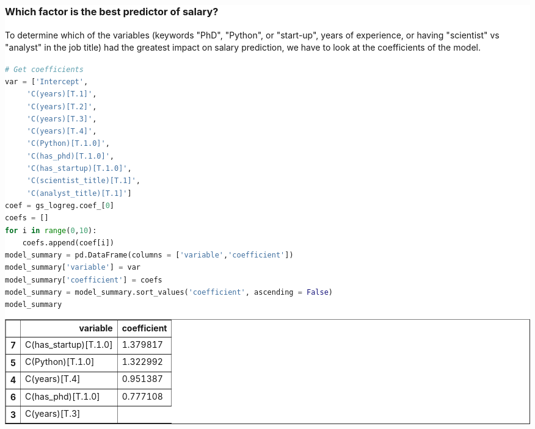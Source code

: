 ### Which factor is the best predictor of salary?

To determine which of the variables (keywords "PhD", "Python", or "start-up", years of experience, or having "scientist" vs "analyst" in the job title) had the greatest impact on salary prediction, we have to look at the coefficients of the model.


```python
# Get coefficients
var = ['Intercept',
     'C(years)[T.1]',
     'C(years)[T.2]',
     'C(years)[T.3]',
     'C(years)[T.4]',
     'C(Python)[T.1.0]',
     'C(has_phd)[T.1.0]',
     'C(has_startup)[T.1.0]',
     'C(scientist_title)[T.1]',
     'C(analyst_title)[T.1]']
coef = gs_logreg.coef_[0]
coefs = []
for i in range(0,10):
    coefs.append(coef[i])
model_summary = pd.DataFrame(columns = ['variable','coefficient'])
model_summary['variable'] = var
model_summary['coefficient'] = coefs
model_summary = model_summary.sort_values('coefficient', ascending = False)
model_summary
```




<div>
<table border="1" class="dataframe">
  <thead>
    <tr style="text-align: right;">
      <th></th>
      <th>variable</th>
      <th>coefficient</th>
    </tr>
  </thead>
  <tbody>
    <tr>
      <th>7</th>
      <td>C(has_startup)[T.1.0]</td>
      <td>1.379817</td>
    </tr>
    <tr>
      <th>5</th>
      <td>C(Python)[T.1.0]</td>
      <td>1.322992</td>
    </tr>
    <tr>
      <th>4</th>
      <td>C(years)[T.4]</td>
      <td>0.951387</td>
    </tr>
    <tr>
      <th>6</th>
      <td>C(has_phd)[T.1.0]</td>
      <td>0.777108</td>
    </tr>
    <tr>
      <th>3</th>
      <td>C(years)[T.3]</td>